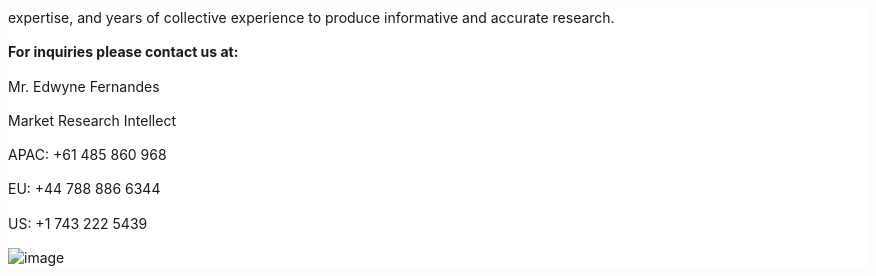 expertise, and years of collective experience to produce informative and accurate research.</span></p><p><strong>For inquiries please contact us at:</strong></p><p>Mr. Edwyne Fernandes</p><p>Market Research Intellect</p><p>APAC: +61 485 860 968</p><p>EU: +44 788 886 6344</p><p>US: +1 743 222 5439</p>
![image](https://github.com/user-attachments/assets/47a24a6c-40cb-45da-8adb-d83920640a8f)
